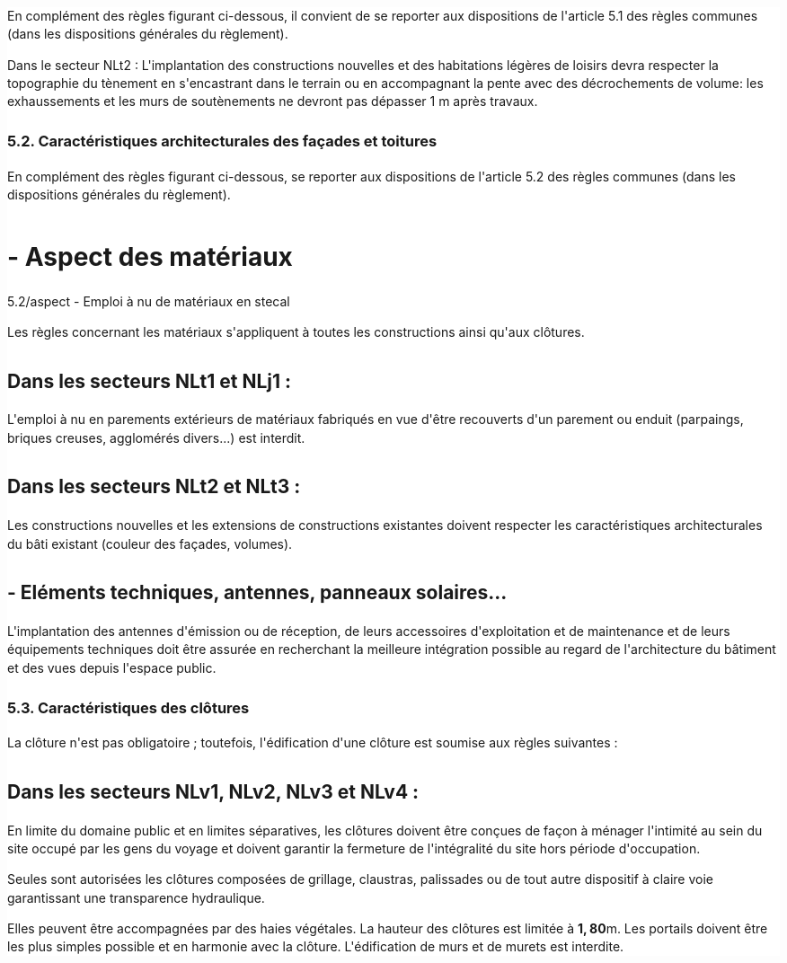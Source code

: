 En complément des règles figurant ci-dessous, il convient de se reporter aux dispositions de l'article 5.1 des règles communes (dans les dispositions générales du règlement).

Dans le secteur NLt2 :
L'implantation des constructions nouvelles et des habitations légères de loisirs devra respecter la topographie du tènement en s'encastrant dans le terrain ou en accompagnant la pente avec des décrochements de volume: les exhaussements et les murs de soutènements ne devront pas dépasser 1 m après travaux.

### 5.2. Caractéristiques architecturales des façades et toitures

En complément des règles figurant ci-dessous, se reporter aux dispositions de l'article 5.2 des règles communes (dans les dispositions générales du règlement).

# - Aspect des matériaux 

5.2/aspect - Emploi à nu de matériaux en stecal

Les règles concernant les matériaux s'appliquent à toutes les constructions ainsi qu'aux clôtures.

## Dans les secteurs NLt1 et NLj1 :

L'emploi à nu en parements extérieurs de matériaux fabriqués en vue d'être recouverts d'un parement ou enduit (parpaings, briques creuses, agglomérés divers...) est interdit.

## Dans les secteurs NLt2 et NLt3 :

Les constructions nouvelles et les extensions de constructions existantes doivent respecter les caractéristiques architecturales du bâti existant (couleur des façades, volumes).

## - Eléments techniques, antennes, panneaux solaires...

L'implantation des antennes d'émission ou de réception, de leurs accessoires d'exploitation et de maintenance et de leurs équipements techniques doit être assurée en recherchant la meilleure intégration possible au regard de l'architecture du bâtiment et des vues depuis l'espace public.

### 5.3. Caractéristiques des clôtures

La clôture n'est pas obligatoire ; toutefois, l'édification d'une clôture est soumise aux règles suivantes :

## Dans les secteurs NLv1, NLv2, NLv3 et NLv4 :

En limite du domaine public et en limites séparatives, les clôtures doivent être conçues de façon à ménager l'intimité au sein du site occupé par les gens du voyage et doivent garantir la fermeture de l'intégralité du site hors période d'occupation.

Seules sont autorisées les clôtures composées de grillage, claustras, palissades ou de tout autre dispositif à claire voie garantissant une transparence hydraulique.

Elles peuvent être accompagnées par des haies végétales.
La hauteur des clôtures est limitée à $\mathbf{1 , 8 0} \mathrm{m}$.
Les portails doivent être les plus simples possible et en harmonie avec la clôture.
L'édification de murs et de murets est interdite.

